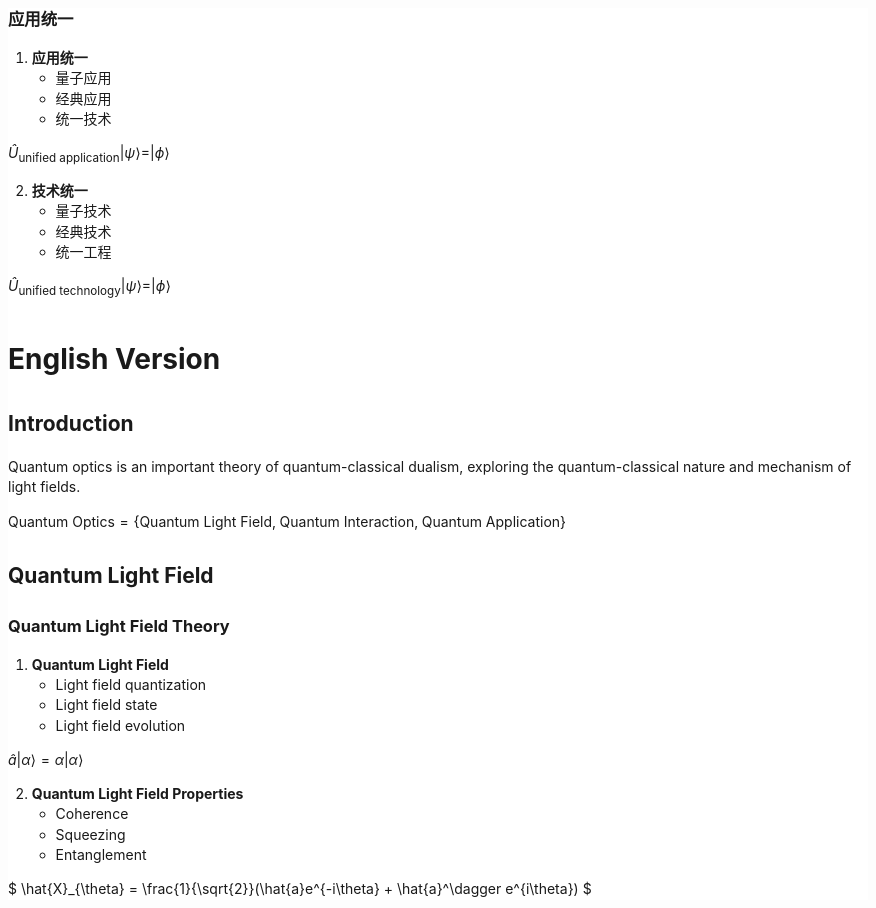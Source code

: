 ### 应用统一

1. **应用统一**
   - 量子应用
   - 经典应用
   - 统一技术

$`
\hat{U}_{\text{unified application}}|\psi\rangle = |\phi\rangle
`$

2. **技术统一**
   - 量子技术
   - 经典技术
   - 统一工程

$`
\hat{U}_{\text{unified technology}}|\psi\rangle = |\phi\rangle
`$

<a name="english-version"></a>
# English Version

## Introduction

Quantum optics is an important theory of quantum-classical dualism, exploring the quantum-classical nature and mechanism of light fields.

$`
\text{Quantum Optics} = \{\text{Quantum Light Field},\;\text{Quantum Interaction},\;\text{Quantum Application}\}
`$

## Quantum Light Field

### Quantum Light Field Theory

1. **Quantum Light Field**
   - Light field quantization
   - Light field state
   - Light field evolution

$`
\hat{a}|\alpha\rangle = \alpha|\alpha\rangle
`$

2. **Quantum Light Field Properties**
   - Coherence
   - Squeezing
   - Entanglement

$`
\hat{X}_{\theta} = \frac{1}{\sqrt{2}}(\hat{a}e^{-i\theta} + \hat{a}^\dagger e^{i\theta})
`$
